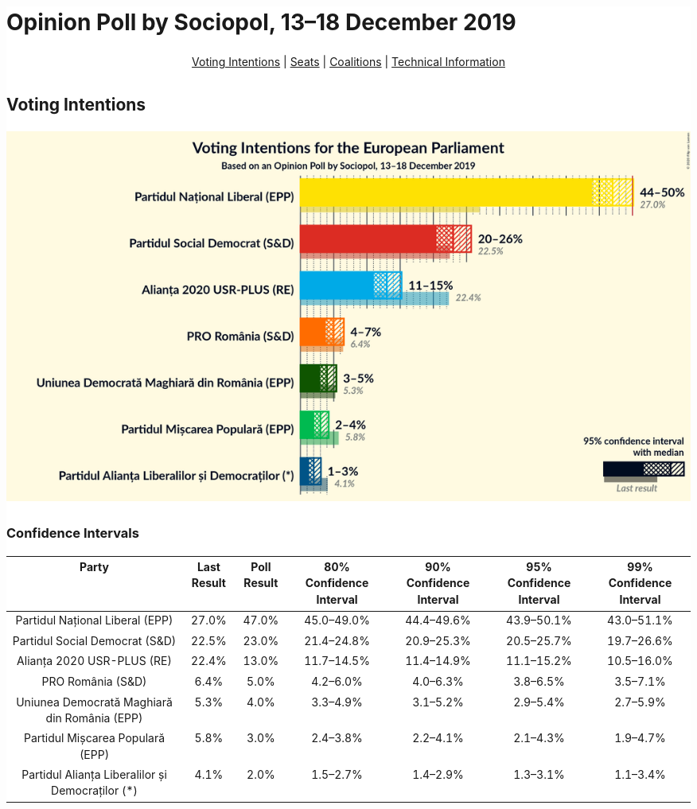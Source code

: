 # Opinion Poll by Sociopol, 13–18 December 2019

<p align="center"><a href="#voting-intentions">Voting Intentions</a> | <a href="#seats">Seats</a> | <a href="#coalitions">Coalitions</a> | <a href="#technical-information">Technical Information</a></p>

## Voting Intentions

![Graph with voting intentions not yet produced](2019-12-18-Sociopol.png "Voting Intentions")

### Confidence Intervals

| Party | Last Result | Poll Result | 80% Confidence Interval | 90% Confidence Interval | 95% Confidence Interval | 99% Confidence Interval |
|:-----:|:-----------:|:-----------:|:-----------------------:|:-----------------------:|:-----------------------:|:-----------------------:|
| Partidul Național Liberal (EPP) | 27.0% | 47.0% | 45.0–49.0% |44.4–49.6% |43.9–50.1% |43.0–51.1% |
| Partidul Social Democrat (S&D) | 22.5% | 23.0% | 21.4–24.8% |20.9–25.3% |20.5–25.7% |19.7–26.6% |
| Alianța 2020 USR-PLUS (RE) | 22.4% | 13.0% | 11.7–14.5% |11.4–14.9% |11.1–15.2% |10.5–16.0% |
| PRO România (S&D) | 6.4% | 5.0% | 4.2–6.0% |4.0–6.3% |3.8–6.5% |3.5–7.1% |
| Uniunea Democrată Maghiară din România (EPP) | 5.3% | 4.0% | 3.3–4.9% |3.1–5.2% |2.9–5.4% |2.7–5.9% |
| Partidul Mișcarea Populară (EPP) | 5.8% | 3.0% | 2.4–3.8% |2.2–4.1% |2.1–4.3% |1.9–4.7% |
| Partidul Alianța Liberalilor și Democraților (*) | 4.1% | 2.0% | 1.5–2.7% |1.4–2.9% |1.3–3.1% |1.1–3.4% |
